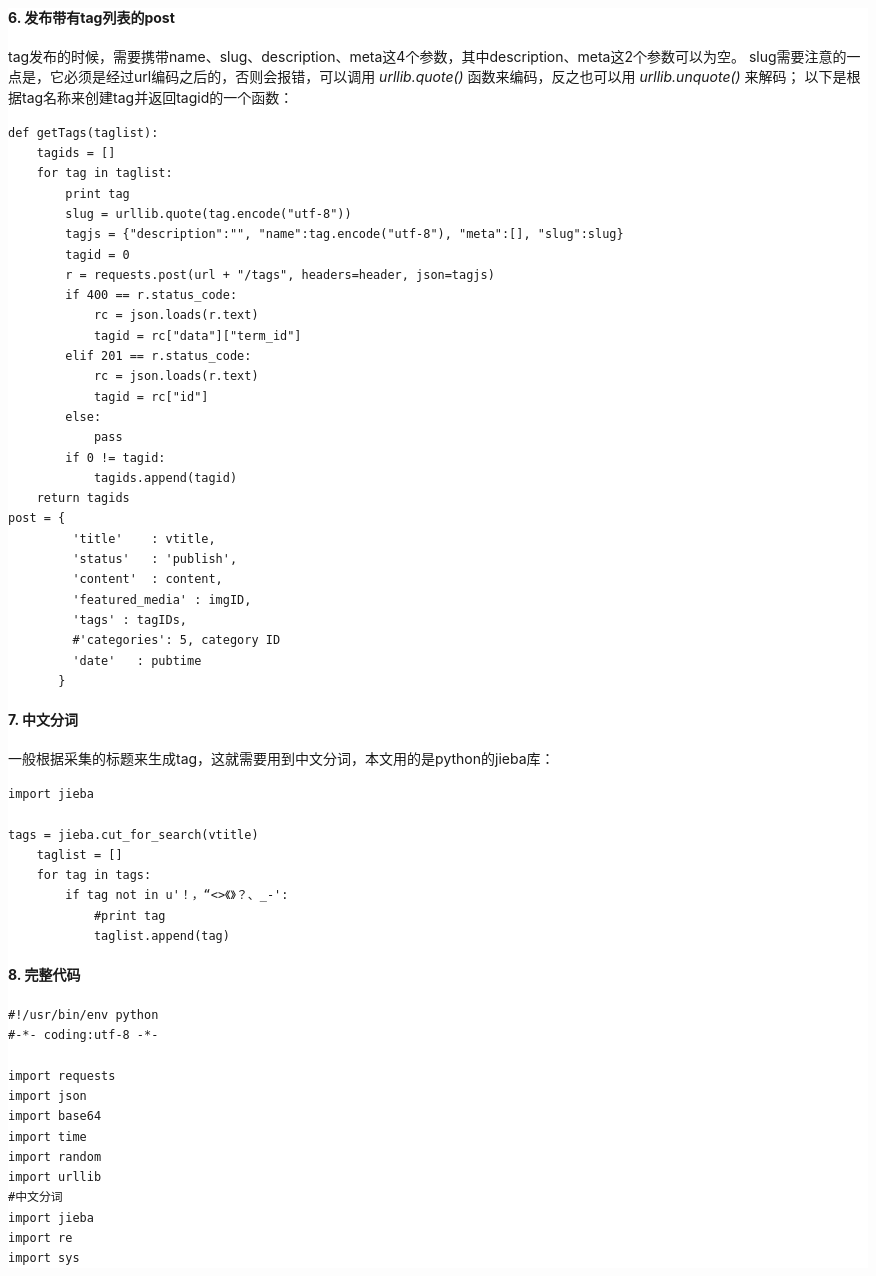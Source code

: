 #### 6. 发布带有tag列表的post
tag发布的时候，需要携带name、slug、description、meta这4个参数，其中description、meta这2个参数可以为空。
slug需要注意的一点是，它必须是经过url编码之后的，否则会报错，可以调用 *urllib.quote()* 函数来编码，反之也可以用  *urllib.unquote()* 来解码；
以下是根据tag名称来创建tag并返回tagid的一个函数：

```
def getTags(taglist):
    tagids = []
    for tag in taglist:
        print tag
        slug = urllib.quote(tag.encode("utf-8"))
        tagjs = {"description":"", "name":tag.encode("utf-8"), "meta":[], "slug":slug}
        tagid = 0
        r = requests.post(url + "/tags", headers=header, json=tagjs)
        if 400 == r.status_code:
            rc = json.loads(r.text)
            tagid = rc["data"]["term_id"]
        elif 201 == r.status_code:
            rc = json.loads(r.text)
            tagid = rc["id"]
        else:
            pass
        if 0 != tagid:
            tagids.append(tagid)
    return tagids
post = {
         'title'    : vtitle,
         'status'   : 'publish',
         'content'  : content,
         'featured_media' : imgID,
         'tags' : tagIDs,
         #'categories': 5, category ID
         'date'   : pubtime
       }
```

#### 7. 中文分词
一般根据采集的标题来生成tag，这就需要用到中文分词，本文用的是python的jieba库：
```
import jieba

tags = jieba.cut_for_search(vtitle)
    taglist = []
    for tag in tags:
        if tag not in u'！，“<>《》？、_-':
            #print tag
            taglist.append(tag)
```

#### 8. 完整代码
```
#!/usr/bin/env python
#-*- coding:utf-8 -*-

import requests
import json
import base64
import time
import random
import urllib
#中文分词
import jieba
import re
import sys

```